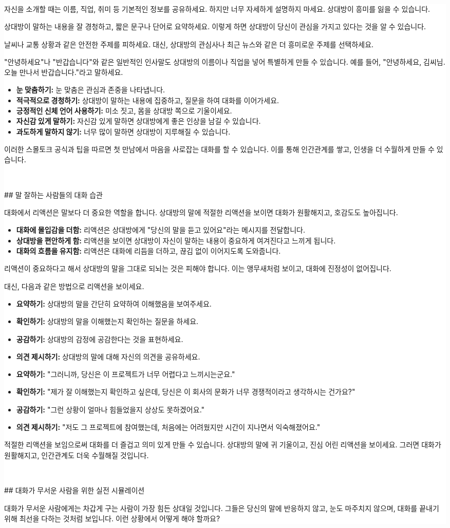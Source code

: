 
자신을 소개할 때는 이름, 직업, 취미 등 기본적인 정보를 공유하세요. 하지만 너무 자세하게 설명하지 마세요. 상대방이 흥미를 잃을 수 있습니다.



상대방이 말하는 내용을 잘 경청하고, 짧은 문구나 단어로 요약하세요. 이렇게 하면 상대방이 당신이 관심을 가지고 있다는 것을 알 수 있습니다.



날씨나 교통 상황과 같은 안전한 주제를 피하세요. 대신, 상대방의 관심사나 최근 뉴스와 같은 더 흥미로운 주제를 선택하세요.



"안녕하세요"나 "반갑습니다"와 같은 일반적인 인사말도 상대방의 이름이나 직업을 넣어 특별하게 만들 수 있습니다. 예를 들어, "안녕하세요, 김씨님. 오늘 만나서 반갑습니다."라고 말하세요.



* **눈 맞춤하기:** 눈 맞춤은 관심과 존중을 나타냅니다.
* **적극적으로 경청하기:** 상대방이 말하는 내용에 집중하고, 질문을 하여 대화를 이어가세요.
* **긍정적인 신체 언어 사용하기:** 미소 짓고, 몸을 상대방 쪽으로 기울이세요.
* **자신감 있게 말하기:** 자신감 있게 말하면 상대방에게 좋은 인상을 남길 수 있습니다.
* **과도하게 말하지 않기:** 너무 많이 말하면 상대방이 지루해질 수 있습니다.

이러한 스몰토크 공식과 팁을 따르면 첫 만남에서 마음을 사로잡는 대화를 할 수 있습니다. 이를 통해 인간관계를 쌓고, 인생을 더 수월하게 만들 수 있습니다.

<p>&nbsp;</p>
## 말 잘하는 사람들의 대화 습관

대화에서 리액션은 말보다 더 중요한 역할을 합니다. 상대방의 말에 적절한 리액션을 보이면 대화가 원활해지고, 호감도도 높아집니다.



* **대화에 몰입감을 더함:** 리액션은 상대방에게 "당신의 말을 듣고 있어요"라는 메시지를 전달합니다.
* **상대방을 편안하게 함:** 리액션을 보이면 상대방이 자신이 말하는 내용이 중요하게 여겨진다고 느끼게 됩니다.
* **대화의 흐름을 유지함:** 리액션은 대화에 리듬을 더하고, 끊김 없이 이어지도록 도와줍니다.



리액션이 중요하다고 해서 상대방의 말을 그대로 되뇌는 것은 피해야 합니다. 이는 앵무새처럼 보이고, 대화에 진정성이 없어집니다.

대신, 다음과 같은 방법으로 리액션을 보이세요.

* **요약하기:** 상대방의 말을 간단히 요약하여 이해했음을 보여주세요.
* **확인하기:** 상대방의 말을 이해했는지 확인하는 질문을 하세요.
* **공감하기:** 상대방의 감정에 공감한다는 것을 표현하세요.
* **의견 제시하기:** 상대방의 말에 대해 자신의 의견을 공유하세요.



* **요약하기:** "그러니까, 당신은 이 프로젝트가 너무 어렵다고 느끼시는군요."
* **확인하기:** "제가 잘 이해했는지 확인하고 싶은데, 당신은 이 회사의 문화가 너무 경쟁적이라고 생각하시는 건가요?"
* **공감하기:** "그런 상황이 얼마나 힘들었을지 상상도 못하겠어요."
* **의견 제시하기:** "저도 그 프로젝트에 참여했는데, 처음에는 어려웠지만 시간이 지나면서 익숙해졌어요."

적절한 리액션을 보임으로써 대화를 더 즐겁고 의미 있게 만들 수 있습니다. 상대방의 말에 귀 기울이고, 진심 어린 리액션을 보이세요. 그러면 대화가 원활해지고, 인간관계도 더욱 수월해질 것입니다.

<p>&nbsp;</p>
## 대화가 무서운 사람을 위한 실전 시뮬레이션

대화가 무서운 사람에게는 차갑게 구는 사람이 가장 힘든 상대일 것입니다. 그들은 당신의 말에 반응하지 않고, 눈도 마주치지 않으며, 대화를 끝내기 위해 최선을 다하는 것처럼 보입니다. 이런 상황에서 어떻게 해야 할까요?
